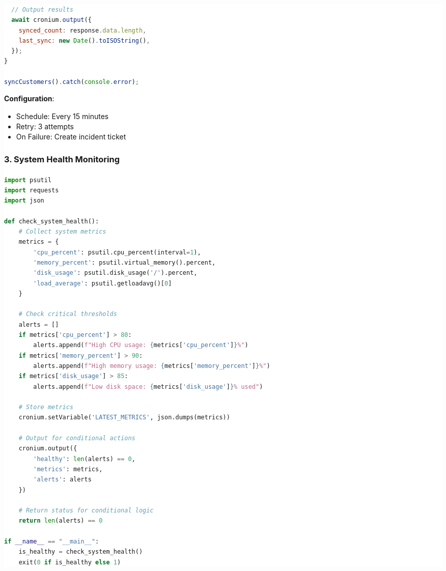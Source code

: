 ```javascript
  // Output results
  await cronium.output({
    synced_count: response.data.length,
    last_sync: new Date().toISOString(),
  });
}

syncCustomers().catch(console.error);
```

**Configuration**:

- Schedule: Every 15 minutes
- Retry: 3 attempts
- On Failure: Create incident ticket

### 3. System Health Monitoring

```python
import psutil
import requests
import json

def check_system_health():
    # Collect system metrics
    metrics = {
        'cpu_percent': psutil.cpu_percent(interval=1),
        'memory_percent': psutil.virtual_memory().percent,
        'disk_usage': psutil.disk_usage('/').percent,
        'load_average': psutil.getloadavg()[0]
    }

    # Check critical thresholds
    alerts = []
    if metrics['cpu_percent'] > 80:
        alerts.append(f"High CPU usage: {metrics['cpu_percent']}%")
    if metrics['memory_percent'] > 90:
        alerts.append(f"High memory usage: {metrics['memory_percent']}%")
    if metrics['disk_usage'] > 85:
        alerts.append(f"Low disk space: {metrics['disk_usage']}% used")

    # Store metrics
    cronium.setVariable('LATEST_METRICS', json.dumps(metrics))

    # Output for conditional actions
    cronium.output({
        'healthy': len(alerts) == 0,
        'metrics': metrics,
        'alerts': alerts
    })

    # Return status for conditional logic
    return len(alerts) == 0

if __name__ == "__main__":
    is_healthy = check_system_health()
    exit(0 if is_healthy else 1)
```
